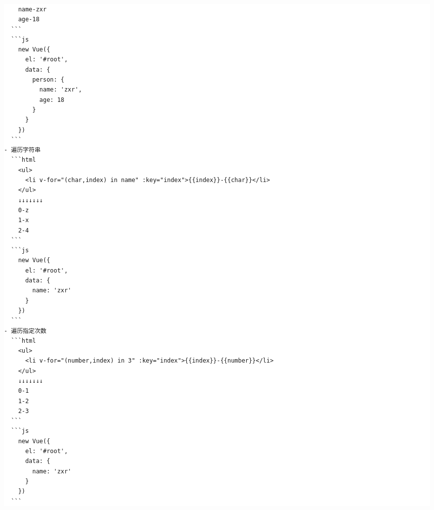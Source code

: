        name-zxr
        age-18
      ```
      ```js
        new Vue({
          el: '#root',
          data: {
            person: {
              name: 'zxr',
              age: 18
            }
          }
        })
      ```
    - 遍历字符串
      ```html
        <ul>
          <li v-for="(char,index) in name" :key="index">{{index}}-{{char}}</li>
        </ul>
        ↓↓↓↓↓↓↓
        0-z
        1-x
        2-4
      ```
      ```js
        new Vue({
          el: '#root',
          data: {
            name: 'zxr'
          }
        })
      ```
    - 遍历指定次数
      ```html
        <ul>
          <li v-for="(number,index) in 3" :key="index">{{index}}-{{number}}</li>
        </ul>
        ↓↓↓↓↓↓↓
        0-1
        1-2
        2-3
      ```
      ```js
        new Vue({
          el: '#root',
          data: {
            name: 'zxr'
          }
        })
      ```
